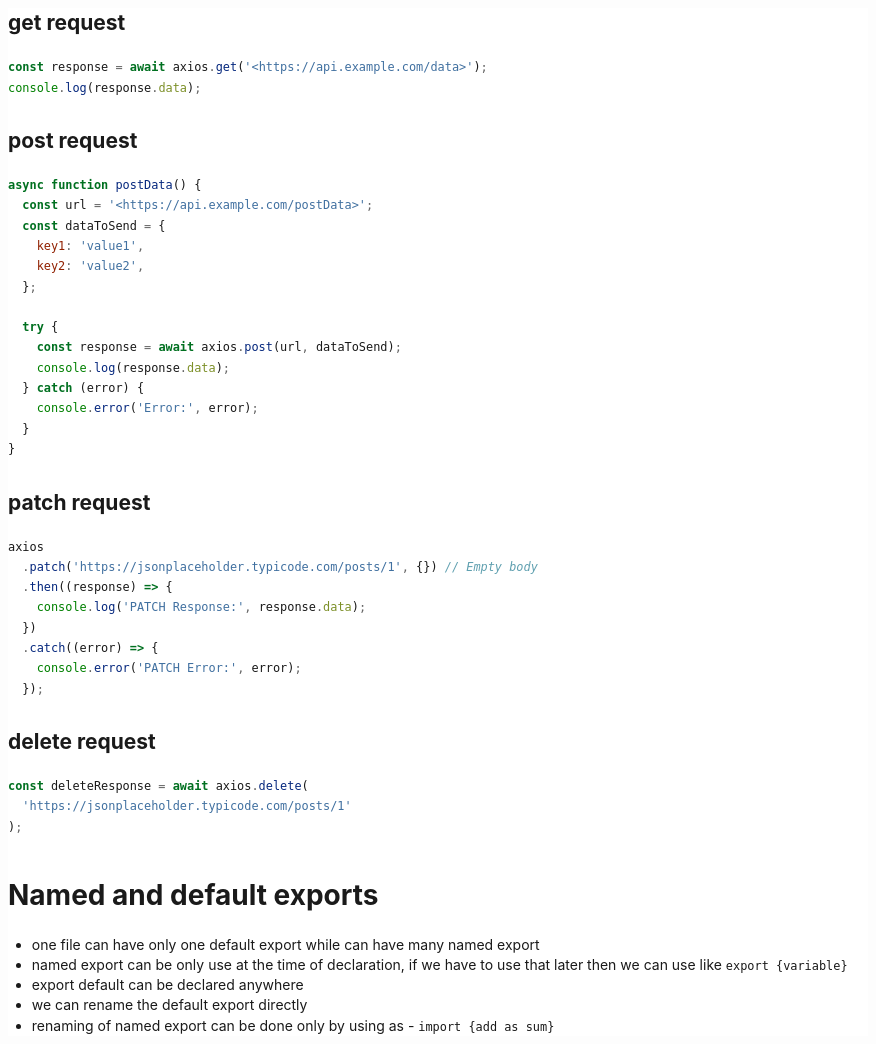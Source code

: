 ## get request

```javascript
const response = await axios.get('<https://api.example.com/data>');
console.log(response.data);
```

## post request

```javascript
async function postData() {
  const url = '<https://api.example.com/postData>';
  const dataToSend = {
    key1: 'value1',
    key2: 'value2',
  };

  try {
    const response = await axios.post(url, dataToSend);
    console.log(response.data);
  } catch (error) {
    console.error('Error:', error);
  }
}
```

## patch request

```javascript
axios
  .patch('https://jsonplaceholder.typicode.com/posts/1', {}) // Empty body
  .then((response) => {
    console.log('PATCH Response:', response.data);
  })
  .catch((error) => {
    console.error('PATCH Error:', error);
  });
```

## delete request

```javascript
const deleteResponse = await axios.delete(
  'https://jsonplaceholder.typicode.com/posts/1'
);
```

# Named and default exports

- one file can have only one default export while can have many named export
- named export can be only use at the time of declaration, if we have to use that later then we can use like `export {variable}`
- export default can be declared anywhere
- we can rename the default export directly
- renaming of named export can be done only by using as - `import {add as sum}`
